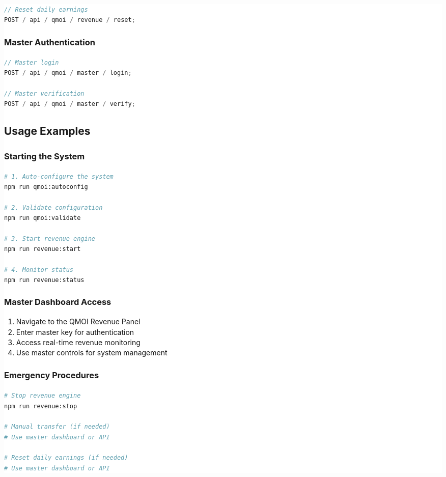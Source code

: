 ```typescript
// Reset daily earnings
POST / api / qmoi / revenue / reset;
```

### Master Authentication

```typescript
// Master login
POST / api / qmoi / master / login;

// Master verification
POST / api / qmoi / master / verify;
```

## Usage Examples

### Starting the System

```bash
# 1. Auto-configure the system
npm run qmoi:autoconfig

# 2. Validate configuration
npm run qmoi:validate

# 3. Start revenue engine
npm run revenue:start

# 4. Monitor status
npm run revenue:status
```

### Master Dashboard Access

1. Navigate to the QMOI Revenue Panel
2. Enter master key for authentication
3. Access real-time revenue monitoring
4. Use master controls for system management

### Emergency Procedures

```bash
# Stop revenue engine
npm run revenue:stop

# Manual transfer (if needed)
# Use master dashboard or API

# Reset daily earnings (if needed)
# Use master dashboard or API
```
